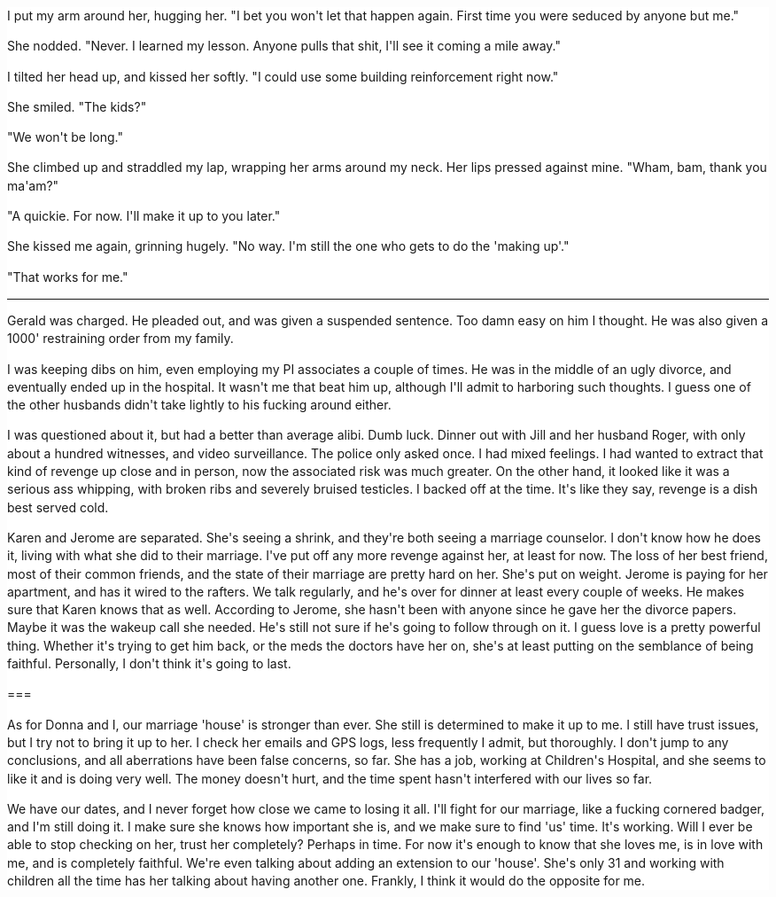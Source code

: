 I put my arm around her, hugging her. "I bet you won't let that happen again. First time you were seduced by anyone but me." 

She nodded. "Never. I learned my lesson. Anyone pulls that shit, I'll see it coming a mile away." 

I tilted her head up, and kissed her softly. "I could use some building reinforcement right now." 

She smiled. "The kids?" 

"We won't be long." 

She climbed up and straddled my lap, wrapping her arms around my neck. Her lips pressed against mine. "Wham, bam, thank you ma'am?" 

"A quickie. For now. I'll make it up to you later." 

She kissed me again, grinning hugely. "No way. I'm still the one who gets to do the 'making up'." 

"That works for me." 

* * * 

Gerald was charged. He pleaded out, and was given a suspended sentence. Too damn easy on him I thought. He was also given a 1000' restraining order from my family. 

I was keeping dibs on him, even employing my PI associates a couple of times. He was in the middle of an ugly divorce, and eventually ended up in the hospital. It wasn't me that beat him up, although I'll admit to harboring such thoughts. I guess one of the other husbands didn't take lightly to his fucking around either. 

I was questioned about it, but had a better than average alibi. Dumb luck. Dinner out with Jill and her husband Roger, with only about a hundred witnesses, and video surveillance. The police only asked once. I had mixed feelings. I had wanted to extract that kind of revenge up close and in person, now the associated risk was much greater. On the other hand, it looked like it was a serious ass whipping, with broken ribs and severely bruised testicles. I backed off at the time. It's like they say, revenge is a dish best served cold. 

Karen and Jerome are separated. She's seeing a shrink, and they're both seeing a marriage counselor. I don't know how he does it, living with what she did to their marriage. I've put off any more revenge against her, at least for now. The loss of her best friend, most of their common friends, and the state of their marriage are pretty hard on her. She's put on weight. Jerome is paying for her apartment, and has it wired to the rafters. We talk regularly, and he's over for dinner at least every couple of weeks. He makes sure that Karen knows that as well. According to Jerome, she hasn't been with anyone since he gave her the divorce papers. Maybe it was the wakeup call she needed. He's still not sure if he's going to follow through on it. I guess love is a pretty powerful thing. Whether it's trying to get him back, or the meds the doctors have her on, she's at least putting on the semblance of being faithful. Personally, I don't think it's going to last.  

===

As for Donna and I, our marriage 'house' is stronger than ever. She still is determined to make it up to me. I still have trust issues, but I try not to bring it up to her. I check her emails and GPS logs, less frequently I admit, but thoroughly. I don't jump to any conclusions, and all aberrations have been false concerns, so far. She has a job, working at Children's Hospital, and she seems to like it and is doing very well. The money doesn't hurt, and the time spent hasn't interfered with our lives so far. 

We have our dates, and I never forget how close we came to losing it all. I'll fight for our marriage, like a fucking cornered badger, and I'm still doing it. I make sure she knows how important she is, and we make sure to find 'us' time. It's working. Will I ever be able to stop checking on her, trust her completely? Perhaps in time. For now it's enough to know that she loves me, is in love with me, and is completely faithful. We're even talking about adding an extension to our 'house'. She's only 31 and working with children all the time has her talking about having another one. Frankly, I think it would do the opposite for me. 

